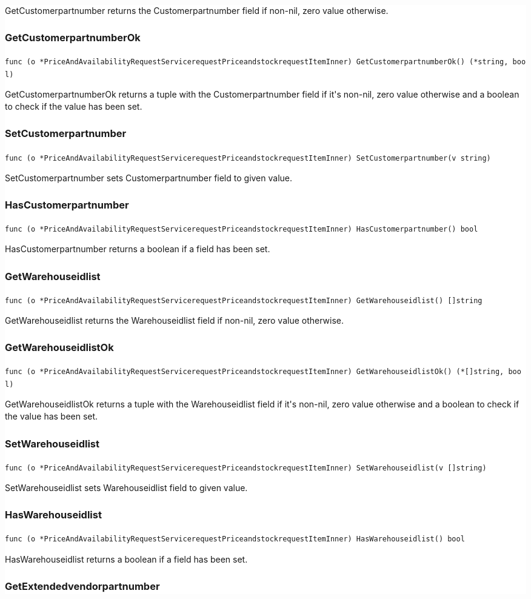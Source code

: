 GetCustomerpartnumber returns the Customerpartnumber field if non-nil, zero value otherwise.

### GetCustomerpartnumberOk

`func (o *PriceAndAvailabilityRequestServicerequestPriceandstockrequestItemInner) GetCustomerpartnumberOk() (*string, bool)`

GetCustomerpartnumberOk returns a tuple with the Customerpartnumber field if it's non-nil, zero value otherwise
and a boolean to check if the value has been set.

### SetCustomerpartnumber

`func (o *PriceAndAvailabilityRequestServicerequestPriceandstockrequestItemInner) SetCustomerpartnumber(v string)`

SetCustomerpartnumber sets Customerpartnumber field to given value.

### HasCustomerpartnumber

`func (o *PriceAndAvailabilityRequestServicerequestPriceandstockrequestItemInner) HasCustomerpartnumber() bool`

HasCustomerpartnumber returns a boolean if a field has been set.

### GetWarehouseidlist

`func (o *PriceAndAvailabilityRequestServicerequestPriceandstockrequestItemInner) GetWarehouseidlist() []string`

GetWarehouseidlist returns the Warehouseidlist field if non-nil, zero value otherwise.

### GetWarehouseidlistOk

`func (o *PriceAndAvailabilityRequestServicerequestPriceandstockrequestItemInner) GetWarehouseidlistOk() (*[]string, bool)`

GetWarehouseidlistOk returns a tuple with the Warehouseidlist field if it's non-nil, zero value otherwise
and a boolean to check if the value has been set.

### SetWarehouseidlist

`func (o *PriceAndAvailabilityRequestServicerequestPriceandstockrequestItemInner) SetWarehouseidlist(v []string)`

SetWarehouseidlist sets Warehouseidlist field to given value.

### HasWarehouseidlist

`func (o *PriceAndAvailabilityRequestServicerequestPriceandstockrequestItemInner) HasWarehouseidlist() bool`

HasWarehouseidlist returns a boolean if a field has been set.

### GetExtendedvendorpartnumber
